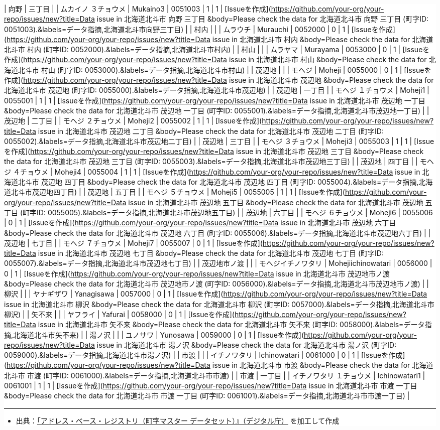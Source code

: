 | 向野 | 三丁目 |  | ムカイノ ３チョウメ  | Mukaino3 | 0051003 | 1 | 1 | [Issueを作成](https://github.com/your-org/your-repo/issues/new?title=Data issue in 北海道北斗市 向野 三丁目 &body=Please check the data for 北海道北斗市 向野 三丁目  (町字ID: 0051003).&labels=データ指摘,北海道北斗市向野三丁目) |
| 村内 |  |  | ムラウチ   | Murauchi | 0052000 | 0 | 1 | [Issueを作成](https://github.com/your-org/your-repo/issues/new?title=Data issue in 北海道北斗市 村内  &body=Please check the data for 北海道北斗市 村内   (町字ID: 0052000).&labels=データ指摘,北海道北斗市村内) |
| 村山 |  |  | ムラヤマ   | Murayama | 0053000 | 0 | 1 | [Issueを作成](https://github.com/your-org/your-repo/issues/new?title=Data issue in 北海道北斗市 村山  &body=Please check the data for 北海道北斗市 村山   (町字ID: 0053000).&labels=データ指摘,北海道北斗市村山) |
| 茂辺地 |  |  | モヘジ   | Moheji | 0055000 | 0 | 1 | [Issueを作成](https://github.com/your-org/your-repo/issues/new?title=Data issue in 北海道北斗市 茂辺地  &body=Please check the data for 北海道北斗市 茂辺地   (町字ID: 0055000).&labels=データ指摘,北海道北斗市茂辺地) |
| 茂辺地 | 一丁目 |  | モヘジ １チョウメ  | Moheji1 | 0055001 | 1 | 1 | [Issueを作成](https://github.com/your-org/your-repo/issues/new?title=Data issue in 北海道北斗市 茂辺地 一丁目 &body=Please check the data for 北海道北斗市 茂辺地 一丁目  (町字ID: 0055001).&labels=データ指摘,北海道北斗市茂辺地一丁目) |
| 茂辺地 | 二丁目 |  | モヘジ ２チョウメ  | Moheji2 | 0055002 | 1 | 1 | [Issueを作成](https://github.com/your-org/your-repo/issues/new?title=Data issue in 北海道北斗市 茂辺地 二丁目 &body=Please check the data for 北海道北斗市 茂辺地 二丁目  (町字ID: 0055002).&labels=データ指摘,北海道北斗市茂辺地二丁目) |
| 茂辺地 | 三丁目 |  | モヘジ ３チョウメ  | Moheji3 | 0055003 | 1 | 1 | [Issueを作成](https://github.com/your-org/your-repo/issues/new?title=Data issue in 北海道北斗市 茂辺地 三丁目 &body=Please check the data for 北海道北斗市 茂辺地 三丁目  (町字ID: 0055003).&labels=データ指摘,北海道北斗市茂辺地三丁目) |
| 茂辺地 | 四丁目 |  | モヘジ ４チョウメ  | Moheji4 | 0055004 | 1 | 1 | [Issueを作成](https://github.com/your-org/your-repo/issues/new?title=Data issue in 北海道北斗市 茂辺地 四丁目 &body=Please check the data for 北海道北斗市 茂辺地 四丁目  (町字ID: 0055004).&labels=データ指摘,北海道北斗市茂辺地四丁目) |
| 茂辺地 | 五丁目 |  | モヘジ ５チョウメ  | Moheji5 | 0055005 | 1 | 1 | [Issueを作成](https://github.com/your-org/your-repo/issues/new?title=Data issue in 北海道北斗市 茂辺地 五丁目 &body=Please check the data for 北海道北斗市 茂辺地 五丁目  (町字ID: 0055005).&labels=データ指摘,北海道北斗市茂辺地五丁目) |
| 茂辺地 | 六丁目 |  | モヘジ ６チョウメ  | Moheji6 | 0055006 | 0 | 1 | [Issueを作成](https://github.com/your-org/your-repo/issues/new?title=Data issue in 北海道北斗市 茂辺地 六丁目 &body=Please check the data for 北海道北斗市 茂辺地 六丁目  (町字ID: 0055006).&labels=データ指摘,北海道北斗市茂辺地六丁目) |
| 茂辺地 | 七丁目 |  | モヘジ ７チョウメ  | Moheji7 | 0055007 | 0 | 1 | [Issueを作成](https://github.com/your-org/your-repo/issues/new?title=Data issue in 北海道北斗市 茂辺地 七丁目 &body=Please check the data for 北海道北斗市 茂辺地 七丁目  (町字ID: 0055007).&labels=データ指摘,北海道北斗市茂辺地七丁目) |
| 茂辺地市ノ渡 |  |  | モヘジイチノワタリ   | Mohejiichinowatari | 0056000 | 0 | 1 | [Issueを作成](https://github.com/your-org/your-repo/issues/new?title=Data issue in 北海道北斗市 茂辺地市ノ渡  &body=Please check the data for 北海道北斗市 茂辺地市ノ渡   (町字ID: 0056000).&labels=データ指摘,北海道北斗市茂辺地市ノ渡) |
| 柳沢 |  |  | ヤナギザワ   | Yanagisawa | 0057000 | 0 | 1 | [Issueを作成](https://github.com/your-org/your-repo/issues/new?title=Data issue in 北海道北斗市 柳沢  &body=Please check the data for 北海道北斗市 柳沢   (町字ID: 0057000).&labels=データ指摘,北海道北斗市柳沢) |
| 矢不来 |  |  | ヤフライ   | Yafurai | 0058000 | 0 | 1 | [Issueを作成](https://github.com/your-org/your-repo/issues/new?title=Data issue in 北海道北斗市 矢不来  &body=Please check the data for 北海道北斗市 矢不来   (町字ID: 0058000).&labels=データ指摘,北海道北斗市矢不来) |
| 湯ノ沢 |  |  | ユノサワ   | Yunosawa | 0059000 | 0 | 1 | [Issueを作成](https://github.com/your-org/your-repo/issues/new?title=Data issue in 北海道北斗市 湯ノ沢  &body=Please check the data for 北海道北斗市 湯ノ沢   (町字ID: 0059000).&labels=データ指摘,北海道北斗市湯ノ沢) |
| 市渡 |  |  | イチノワタリ   | Ichinowatari | 0061000 | 0 | 1 | [Issueを作成](https://github.com/your-org/your-repo/issues/new?title=Data issue in 北海道北斗市 市渡  &body=Please check the data for 北海道北斗市 市渡   (町字ID: 0061000).&labels=データ指摘,北海道北斗市市渡) |
| 市渡 | 一丁目 |  | イチノワタリ １チョウメ  | Ichinowatari1 | 0061001 | 1 | 1 | [Issueを作成](https://github.com/your-org/your-repo/issues/new?title=Data issue in 北海道北斗市 市渡 一丁目 &body=Please check the data for 北海道北斗市 市渡 一丁目  (町字ID: 0061001).&labels=データ指摘,北海道北斗市市渡一丁目) |

---

- 出典：[「アドレス・ベース・レジストリ（町字マスター データセット）』（デジタル庁）](https://www.digital.go.jp/policies/base_registry_address/) を加工して作成